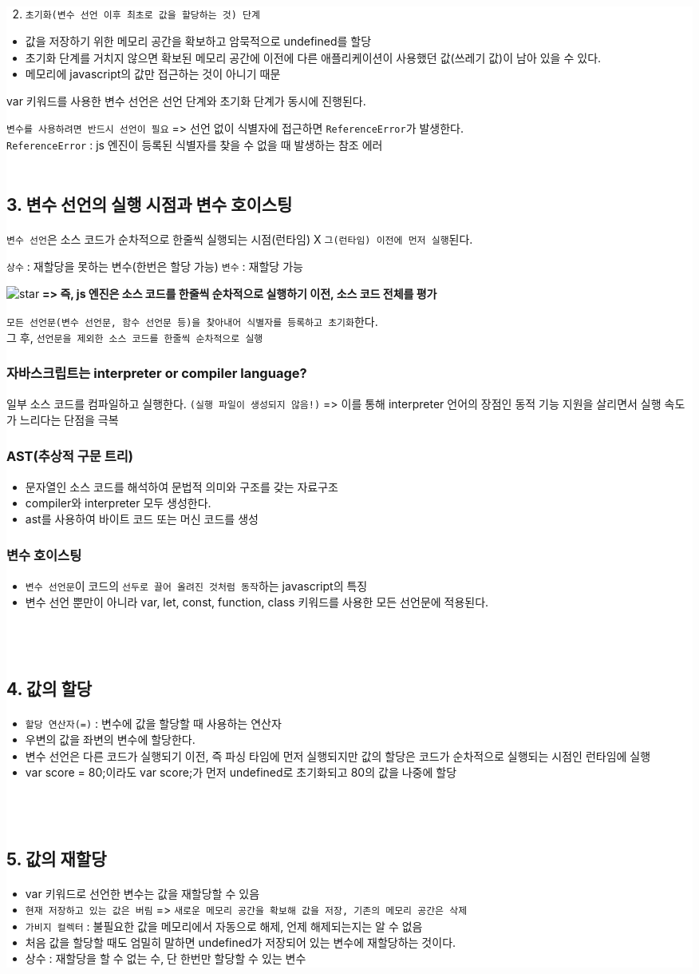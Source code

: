 2. `초기화(변수 선언 이후 최초로 값을 할당하는 것) 단계` 
- 값을 저장하기 위한 메모리 공간을 확보하고 암묵적으로 undefined를 할당  
- 초기화 단계를 거치지 않으면 확보된 메모리 공간에 이전에 다른 애플리케이션이 사용했던 값(쓰레기 값)이 남아 있을 수 있다.
- 메모리에 javascript의 값만 접근하는 것이 아니기 때문  

var 키워드를 사용한 변수 선언은 선언 단계와 초기화 단계가 동시에 진행된다.  

`변수를 사용하려면 반드시 선언이 필요` => 선언 없이 식별자에 접근하면 `ReferenceError`가 발생한다.  
`ReferenceError` : js 엔진이 등록된 식별자를 찾을 수 없을 때 발생하는 참조 에러
<br>
<br>


## 3. 변수 선언의 실행 시점과 변수 호이스팅
`변수 선언`은 소스 코드가 순차적으로 한줄씩 실행되는 시점(런타임) X
`그(런타임) 이전에 먼저 실행`된다.  

`상수` : 재할당을 못하는 변수(한번은 할당 가능)
`변수` : 재할당 가능

![star](https://user-images.githubusercontent.com/37561451/57273306-3835be00-70d2-11e9-8087-3fb2a9054261.png) **=> 즉, js 엔진은 소스 코드를 한줄씩 순차적으로 실행하기 이전, 소스 코드 전체를 평가**

`모든 선언문(변수 선언문, 함수 선언문 등)을 찾아내어 식별자를 등록하고 초기화`한다.  
그 후, `선언문을 제외한 소스 코드를 한줄씩 순차적으로 실행`

### 자바스크립트는 interpreter or compiler language?
일부 소스 코드를 컴파일하고 실행한다. `(실행 파일이 생성되지 않음!)`
=> 이를 통해 interpreter 언어의 장점인 동적 기능 지원을 살리면서 실행 속도가 느리다는 단점을 극복

### AST(추상적 구문 트리)
- 문자열인 소스 코드를 해석하여 문법적 의미와 구조를 갖는 자료구조
- compiler와 interpreter 모두 생성한다.
- ast를 사용하여 바이트 코드 또는 머신 코드를 생성

### 변수 호이스팅
- `변수 선언문`이 코드의 `선두로 끌어 올려진 것처럼 동작`하는 javascript의 특징
- 변수 선언 뿐만이 아니라 var, let, const, function, class 키워드를 사용한 모든 선언문에 적용된다.
<br>
<br>

## 4. 값의 할당 
- `할당 연산자(=)` : 변수에 값을 할당할 때 사용하는 연산자
- 우변의 값을 좌변의 변수에 할당한다.
- 변수 선언은 다른 코드가 실행되기 이전, 즉 파싱 타임에 먼저 실행되지만 값의 할당은 코드가 순차적으로 실행되는 시점인 런타임에 실행
- var score = 80;이라도 var score;가 먼저 undefined로 초기화되고 80의 값을 나중에 할당
<br>
<br>

## 5. 값의 재할당
- var 키워드로 선언한 변수는 값을 재할당할 수 있음
- `현재 저장하고 있는 값은 버림` => `새로운 메모리 공간을 확보해 값을 저장, 기존의 메모리 공간은 삭제`
- `가비지 컬렉터` : 불필요한 값을 메모리에서 자동으로 해제, 언제 해제되는지는 알 수 없음
- 처음 값을 할당할 때도 엄밀히 말하면 undefined가 저장되어 있는 변수에 재할당하는 것이다.
- 상수 : 재할당을 할 수 없는 수, 단 한번만 할당할 수 있는 변수
